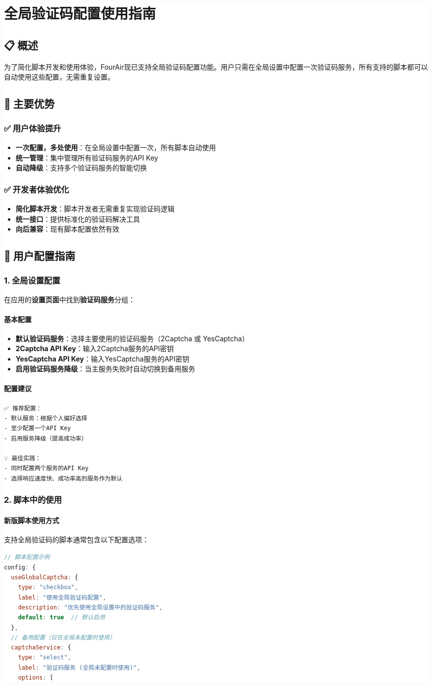 # 全局验证码配置使用指南

## 📋 概述

为了简化脚本开发和使用体验，FourAir现已支持全局验证码配置功能。用户只需在全局设置中配置一次验证码服务，所有支持的脚本都可以自动使用这些配置，无需重复设置。

## 🎯 主要优势

### ✅ 用户体验提升
- **一次配置，多处使用**：在全局设置中配置一次，所有脚本自动使用
- **统一管理**：集中管理所有验证码服务的API Key
- **自动降级**：支持多个验证码服务的智能切换

### ✅ 开发者体验优化
- **简化脚本开发**：脚本开发者无需重复实现验证码逻辑
- **统一接口**：提供标准化的验证码解决工具
- **向后兼容**：现有脚本配置依然有效

## 🔧 用户配置指南

### 1. 全局设置配置

在应用的**设置页面**中找到**验证码服务**分组：

#### 基本配置
- **默认验证码服务**：选择主要使用的验证码服务（2Captcha 或 YesCaptcha）
- **2Captcha API Key**：输入2Captcha服务的API密钥
- **YesCaptcha API Key**：输入YesCaptcha服务的API密钥
- **启用验证码服务降级**：当主服务失败时自动切换到备用服务

#### 配置建议
```
✅ 推荐配置：
- 默认服务：根据个人偏好选择
- 至少配置一个API Key
- 启用服务降级（提高成功率）

💡 最佳实践：
- 同时配置两个服务的API Key
- 选择响应速度快、成功率高的服务作为默认
```

### 2. 脚本中的使用

#### 新版脚本使用方式

支持全局验证码的脚本通常包含以下配置选项：

```javascript
// 脚本配置示例
config: {
  useGlobalCaptcha: {
    type: "checkbox",
    label: "使用全局验证码配置",
    description: "优先使用全局设置中的验证码服务",
    default: true  // 默认启用
  },
  // 备用配置（仅在全局未配置时使用）
  captchaService: {
    type: "select",
    label: "验证码服务 (全局未配置时使用)",
    options: [
```